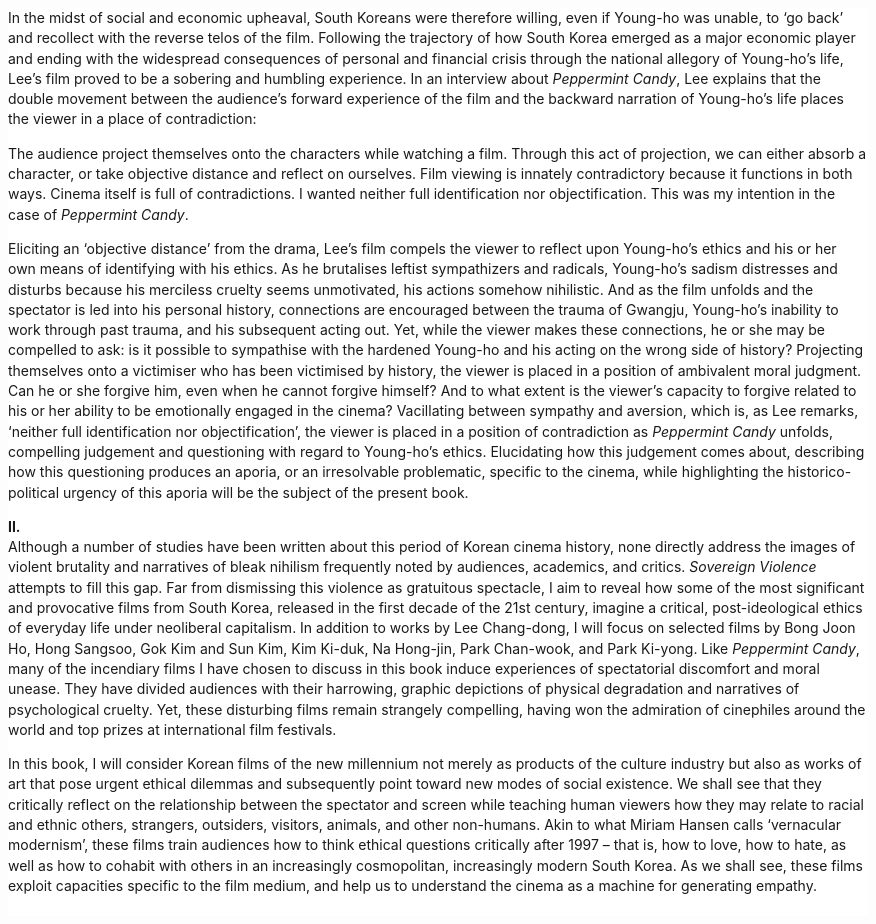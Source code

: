 In the midst of social and economic upheaval, South Koreans were therefore willing, even if Young-ho was unable, to ‘go back’ and recollect with the reverse telos of the film. Following the trajectory of how South Korea emerged as a major economic player and ending with the widespread consequences of personal and financial crisis through the national allegory of Young-ho’s life, Lee’s film proved to be a sobering and humbling experience. In an interview about _Peppermint Candy_, Lee explains that the double movement between the audience’s forward experience of the film and the backward narration of Young-ho’s life places the viewer in a place of contradiction:

The audience project themselves onto the characters while watching a film. Through this act of projection, we can either absorb a character, or take objective distance and reflect on ourselves. Film viewing is innately contradictory because it functions in both ways. Cinema itself is full of contradictions. I wanted neither full identification nor objectification. This was my intention in the case of _Peppermint Candy_.

Eliciting an ‘objective distance’ from the drama, Lee’s film compels the viewer to reflect upon Young-ho’s ethics and his or her own means of identifying with his ethics. As he brutalises leftist sympathizers and radicals, Young-ho’s sadism distresses and disturbs because his merciless cruelty seems unmotivated, his actions somehow nihilistic. And as the film unfolds and the spectator is led into his personal history, connections are encouraged between the trauma of Gwangju, Young-ho’s inability to work through past trauma, and his subsequent acting out. Yet, while the viewer makes these connections, he or she may be compelled to ask: is it possible to sympathise with the hardened Young-ho and his acting on the wrong side of history? Projecting themselves onto a victimiser who has been victimised by history, the viewer is placed in a position of ambivalent moral judgment. Can he or she forgive him, even when he cannot forgive himself? And to what extent is the viewer’s capacity to forgive related to his or her ability to be emotionally engaged in the cinema? Vacillating between sympathy and aversion, which is, as Lee remarks, ‘neither full identification nor objectification’, the viewer is placed in a position of contradiction as _Peppermint Candy_ unfolds, compelling judgement and questioning with regard to Young-ho’s ethics. Elucidating how this judgement comes about, describing how this questioning produces an aporia, or an irresolvable problematic, specific to the cinema, while highlighting the historico-political urgency of this aporia will be the subject of the present book.

**II.**  
Although a number of studies have been written about this period of Korean cinema history, none directly address the images of violent brutality and narratives of bleak nihilism frequently noted by audiences, academics, and critics. _Sovereign Violence_ attempts to fill this gap. Far from dismissing this violence as gratuitous spectacle, I aim to reveal how some of the most significant and provocative films from South Korea, released in the first decade of the 21st century, imagine a critical, post-ideological ethics of everyday life under neoliberal capitalism. In addition to works by Lee Chang-dong, I will focus on selected films by Bong Joon Ho, Hong Sangsoo, Gok Kim and Sun Kim, Kim Ki-duk, Na Hong-jin, Park Chan-wook, and Park Ki-yong. Like _Peppermint Candy_, many of the incendiary films I have chosen to discuss in this book induce experiences of spectatorial discomfort and moral unease. They have divided audiences with their harrowing, graphic depictions of physical degradation and narratives of psychological cruelty. Yet, these disturbing films remain strangely compelling, having won the admiration of cinephiles around the world and top prizes at international film festivals.

In this book, I will consider Korean films of the new millennium not merely as products of the culture industry but also as works of art that pose urgent ethical dilemmas and subsequently point toward new modes of social existence. We shall see that they critically reflect on the relationship between the spectator and screen while teaching human viewers how they may relate to racial and ethnic others, strangers, outsiders, visitors, animals, and other non-humans. Akin to what Miriam Hansen calls ‘vernacular modernism’, these films train audiences how to think ethical questions critically after 1997 – that is, how to love, how to hate, as well as how to cohabit with others in an increasingly cosmopolitan, increasingly modern South Korea. As we shall see, these films exploit capacities specific to the film medium, and help us to understand the cinema as a machine for generating empathy.  
<br>

